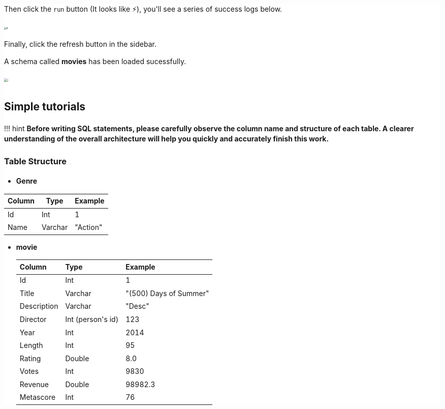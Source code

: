 

Then click the `run` button (It looks like ⚡️), you'll see a series of success logs below.

<img src="../assignment2-assets/run.png" alt="d" style="zoom:30%;" />



Finally, click the refresh button in the sidebar.

A schema called **movies** has been loaded sucessfully.

<img src="../assignment2-assets/sidebar.png" alt="j" style="zoom:40%;" />





## Simple tutorials
!!! hint 
    **Before writing SQL statements, please carefully observe the column name and structure of each table. A clearer understanding of the overall architecture will help you quickly and accurately finish this work.**

### Table Structure

* **Genre**

| Column | Type    | Example  |
| ------ | ------- | -------- |
| Id     | Int     | 1        |
| Name   | Varchar | "Action" |

* **movie**

  | Column      | Type               | Example                |
  | ----------- | ------------------ | ---------------------- |
  | Id          | Int                | 1                      |
  | Title       | Varchar            | "(500) Days of Summer" |
  | Description | Varchar            | "Desc"                 |
  | Director    | Int  (person's id) | 123                    |
  | Year        | Int                | 2014                   |
  | Length      | Int                | 95                     |
  | Rating      | Double             | 8.0                    |
  | Votes       | Int                | 9830                   |
  | Revenue     | Double             | 98982.3                |
  | Metascore   | Int                | 76                     |
